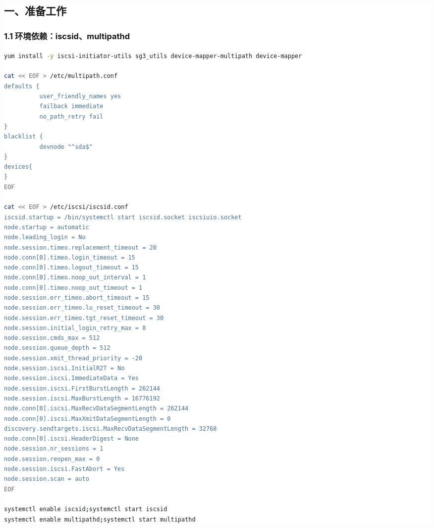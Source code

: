 

## 一、准备工作

### 1.1 环境依赖：iscsid、multipathd

```sh
yum install -y iscsi-initiator-utils sg3_utils device-mapper-multipath device-mapper

cat << EOF > /etc/multipath.conf
defaults {
          user_friendly_names yes
          failback immediate
          no_path_retry fail
}
blacklist {
          devnode "^sda$"
}
devices{
}
EOF

cat << EOF > /etc/iscsi/iscsid.conf
iscsid.startup = /bin/systemctl start iscsid.socket iscsiuio.socket
node.startup = automatic
node.leading_login = No
node.session.timeo.replacement_timeout = 20
node.conn[0].timeo.login_timeout = 15
node.conn[0].timeo.logout_timeout = 15
node.conn[0].timeo.noop_out_interval = 1
node.conn[0].timeo.noop_out_timeout = 1
node.session.err_timeo.abort_timeout = 15
node.session.err_timeo.lu_reset_timeout = 30
node.session.err_timeo.tgt_reset_timeout = 30
node.session.initial_login_retry_max = 8
node.session.cmds_max = 512
node.session.queue_depth = 512
node.session.xmit_thread_priority = -20
node.session.iscsi.InitialR2T = No
node.session.iscsi.ImmediateData = Yes
node.session.iscsi.FirstBurstLength = 262144
node.session.iscsi.MaxBurstLength = 16776192
node.conn[0].iscsi.MaxRecvDataSegmentLength = 262144
node.conn[0].iscsi.MaxXmitDataSegmentLength = 0
discovery.sendtargets.iscsi.MaxRecvDataSegmentLength = 32768
node.conn[0].iscsi.HeaderDigest = None
node.session.nr_sessions = 1
node.session.reopen_max = 0
node.session.iscsi.FastAbort = Yes
node.session.scan = auto
EOF

systemctl enable iscsid;systemctl start iscsid
systemctl enable multipathd;systemctl start multipathd
```
